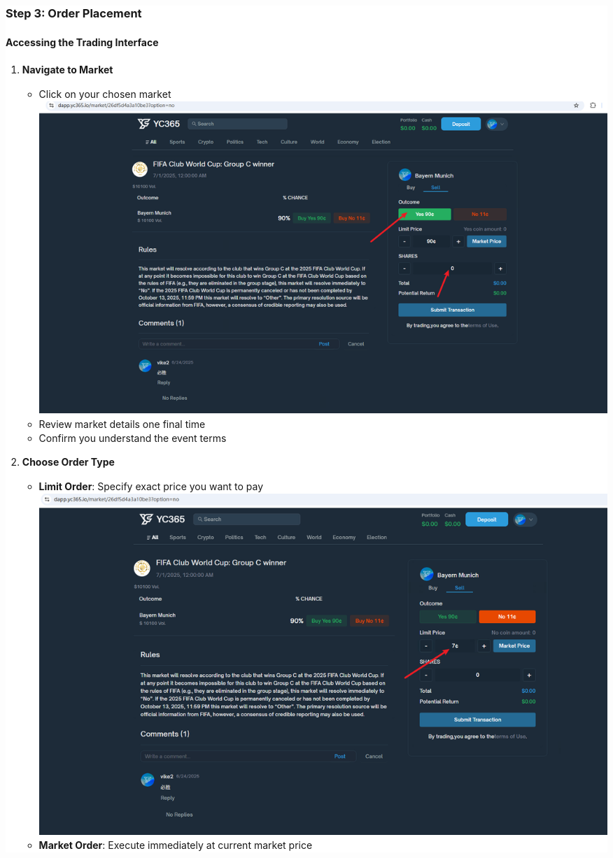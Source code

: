 ### Step 3: Order Placement

#### Accessing the Trading Interface
1. **Navigate to Market**
   - Click on your chosen market
   ![img_3.png](../img/trade/img_3.png)
   - Review market details one final time
   - Confirm you understand the event terms

2. **Choose Order Type**
   - **Limit Order**: Specify exact price you want to pay
   ![img_5.png](../img/trade/img_5.png)
   - **Market Order**: Execute immediately at current market price